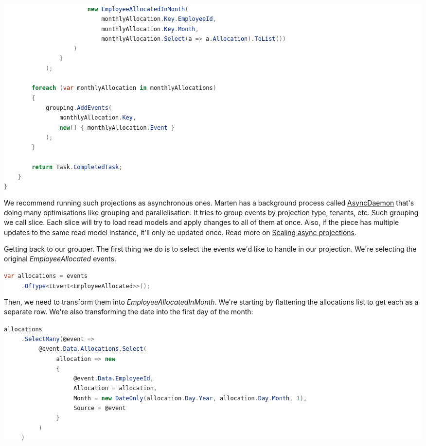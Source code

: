 ```csharp
                        new EmployeeAllocatedInMonth(
                            monthlyAllocation.Key.EmployeeId,
                            monthlyAllocation.Key.Month,
                            monthlyAllocation.Select(a => a.Allocation).ToList())
                    )
                }
            );

        foreach (var monthlyAllocation in monthlyAllocations)
        {
            grouping.AddEvents(
                monthlyAllocation.Key,
                new[] { monthlyAllocation.Event }
            );
        }

        return Task.CompletedTask;
    }
}
```

We recommend running such projections as asynchronous ones. Marten has a background process called [AsyncDaemon](https://martendb.io/events/projections/async-daemon.html) that's doing many optimisations like grouping and parallelisation. It tries to group events by projection type, tenants, etc. Such grouping we call slice. Each slice will try to load read models and apply changes to all of them at once. Also, if the piece has multiple updates to the same read model instance, it'll only be updated once. Read more on [Scaling async projections](/en/scaling_out_marten/#scaling-async-projections).

Getting back to our grouper. The first thing we do is to select the events we'd like to handle in our projection. We're selecting the original _EmployeeAllocated_ events.

```csharp
var allocations = events
     .OfType<IEvent<EmployeeAllocated>>();
```

Then, we need to transform them into _EmployeeAllocatedInMonth_. We're starting by flattening the allocations list to get each as a separate row. We're also transforming the date into the first day of the month:

```csharp
allocations
     .SelectMany(@event =>
          @event.Data.Allocations.Select(
               allocation => new
               {
                    @event.Data.EmployeeId,
                    Allocation = allocation,
                    Month = new DateOnly(allocation.Day.Year, allocation.Day.Month, 1),
                    Source = @event
               }
          )
     )
```
